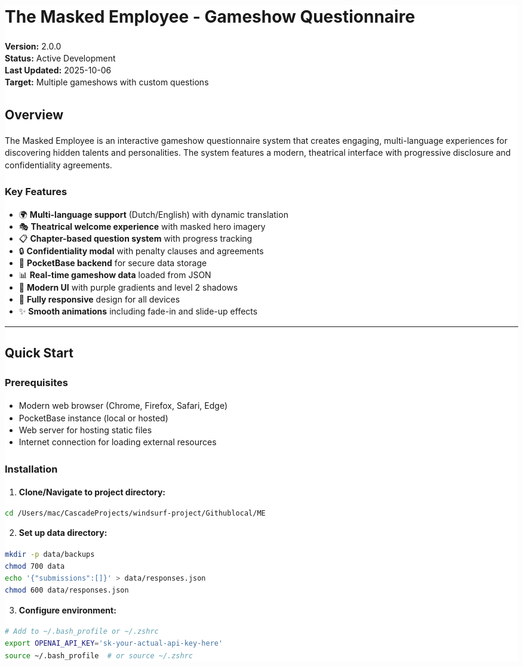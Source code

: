 # The Masked Employee - Gameshow Questionnaire

**Version:** 2.0.0  
**Status:** Active Development  
**Last Updated:** 2025-10-06  
**Target:** Multiple gameshows with custom questions

## Overview

The Masked Employee is an interactive gameshow questionnaire system that creates engaging, multi-language experiences for discovering hidden talents and personalities. The system features a modern, theatrical interface with progressive disclosure and confidentiality agreements.

### Key Features
- 🌍 **Multi-language support** (Dutch/English) with dynamic translation
- 🎭 **Theatrical welcome experience** with masked hero imagery
- 📋 **Chapter-based question system** with progress tracking
- 🔒 **Confidentiality modal** with penalty clauses and agreements
- 💾 **PocketBase backend** for secure data storage
- 📊 **Real-time gameshow data** loaded from JSON
- 🎨 **Modern UI** with purple gradients and level 2 shadows
- 📱 **Fully responsive** design for all devices
- ✨ **Smooth animations** including fade-in and slide-up effects

---

## Quick Start

### Prerequisites
- Modern web browser (Chrome, Firefox, Safari, Edge)
- PocketBase instance (local or hosted)
- Web server for hosting static files
- Internet connection for loading external resources

### Installation

1. **Clone/Navigate to project directory:**
```bash
cd /Users/mac/CascadeProjects/windsurf-project/Githublocal/ME
```

2. **Set up data directory:**
```bash
mkdir -p data/backups
chmod 700 data
echo '{"submissions":[]}' > data/responses.json
chmod 600 data/responses.json
```

3. **Configure environment:**
```bash
# Add to ~/.bash_profile or ~/.zshrc
export OPENAI_API_KEY='sk-your-actual-api-key-here'
source ~/.bash_profile  # or source ~/.zshrc
```
